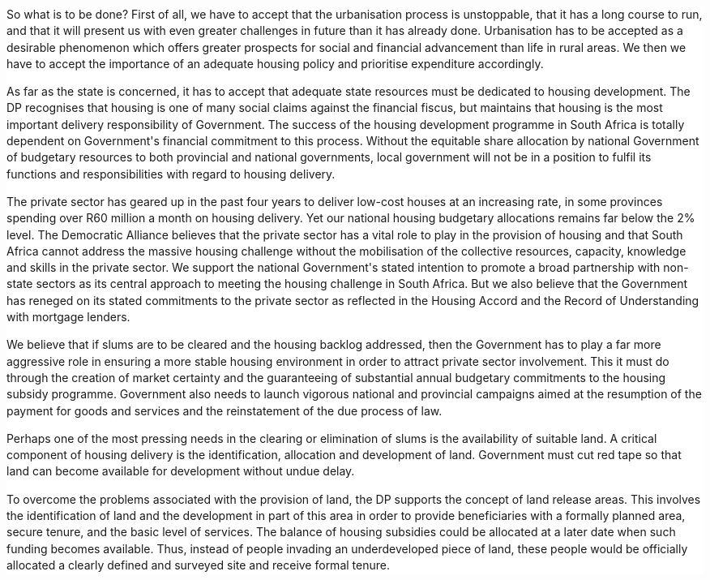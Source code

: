So what is to be done? First of all, we have to accept that the
urbanisation process is unstoppable, that it has a long course to run, and
that it will present us with even greater challenges in future than it has
already done. Urbanisation has to be accepted as a desirable phenomenon
which offers greater prospects for social and financial advancement than
life in rural areas. We then we have to accept the importance of an
adequate housing policy and prioritise expenditure accordingly.

As far as the state is concerned, it has to accept that adequate state
resources must be dedicated to housing development. The DP recognises that
housing is one of many social claims against the financial fiscus, but
maintains that housing is the most important delivery responsibility of
Government. The success of the housing development programme in South
Africa is totally dependent on Government's financial commitment to this
process. Without the equitable share allocation by national Government of
budgetary resources to both provincial and national governments, local
government will not be in a position to fulfil its functions and
responsibilities with regard to housing delivery.

The private sector has geared up in the past four years to deliver low-cost
houses at an increasing rate, in some provinces spending over R60 million a
month on housing delivery. Yet our national housing budgetary allocations
remains far below the 2% level. The Democratic Alliance believes that the
private sector has a vital role to play in the provision of housing and
that South Africa cannot address the massive housing challenge without the
mobilisation of the collective resources, capacity, knowledge and skills in
the private sector. We support the national Government's stated intention
to promote a broad partnership with non-state sectors as its central
approach to meeting the housing challenge in South Africa. But we also
believe that the Government has reneged on its stated commitments to the
private sector as reflected in the Housing Accord and the Record of
Understanding with mortgage lenders.

We believe that if slums are to be cleared and the housing backlog
addressed, then the Government has to play a far more aggressive role in
ensuring a more stable housing environment in order to attract private
sector involvement. This it must do through the creation of market
certainty and the guaranteeing of substantial annual budgetary commitments
to the housing subsidy programme. Government also needs to launch vigorous
national and provincial campaigns aimed at the resumption of the payment
for goods and services and the reinstatement of the due process of law.

Perhaps one of the most pressing needs in the clearing or elimination of
slums is the availability of suitable land. A critical component of housing
delivery is the identification, allocation and development of land.
Government must cut red tape so that land can become available for
development without undue delay.

To overcome the problems associated with the provision of land, the DP
supports the concept of land release areas. This involves the
identification of land and the development in part of this area in order to
provide beneficiaries with a formally planned area, secure tenure, and the
basic level of services. The balance of housing subsidies could be
allocated at a later date when such funding becomes available. Thus,
instead of people invading an underdeveloped piece of land, these people
would be officially allocated a clearly defined and surveyed site and
receive formal tenure.
